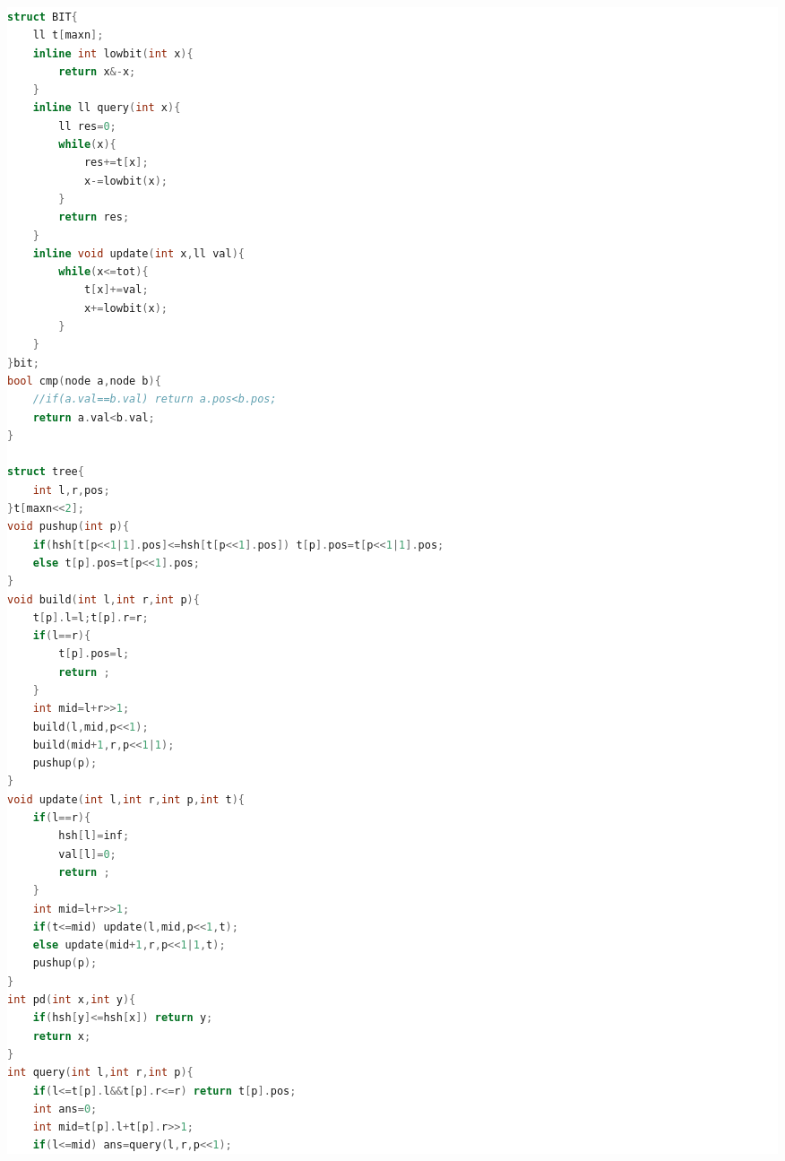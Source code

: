 ```cpp
struct BIT{
	ll t[maxn];
	inline int lowbit(int x){
		return x&-x;
	}
	inline ll query(int x){
		ll res=0;
		while(x){
			res+=t[x];
			x-=lowbit(x);
		}
		return res;
	} 
	inline void update(int x,ll val){
		while(x<=tot){
			t[x]+=val;
			x+=lowbit(x);
		}
	}
}bit;
bool cmp(node a,node b){
	//if(a.val==b.val) return a.pos<b.pos;
	return a.val<b.val;
}

struct tree{
	int l,r,pos;
}t[maxn<<2];
void pushup(int p){
    if(hsh[t[p<<1|1].pos]<=hsh[t[p<<1].pos]) t[p].pos=t[p<<1|1].pos;
    else t[p].pos=t[p<<1].pos;
}
void build(int l,int r,int p){
	t[p].l=l;t[p].r=r;
	if(l==r){
		t[p].pos=l;
		return ;
	}
	int mid=l+r>>1;
	build(l,mid,p<<1);
	build(mid+1,r,p<<1|1);
	pushup(p);
}
void update(int l,int r,int p,int t){
	if(l==r){
		hsh[l]=inf;
		val[l]=0;
		return ;
	}
	int mid=l+r>>1;
	if(t<=mid) update(l,mid,p<<1,t);
	else update(mid+1,r,p<<1|1,t);
	pushup(p); 
}
int pd(int x,int y){
	if(hsh[y]<=hsh[x]) return y;
	return x;
}
int query(int l,int r,int p){
	if(l<=t[p].l&&t[p].r<=r) return t[p].pos;
	int ans=0;
	int mid=t[p].l+t[p].r>>1;
	if(l<=mid) ans=query(l,r,p<<1);
```